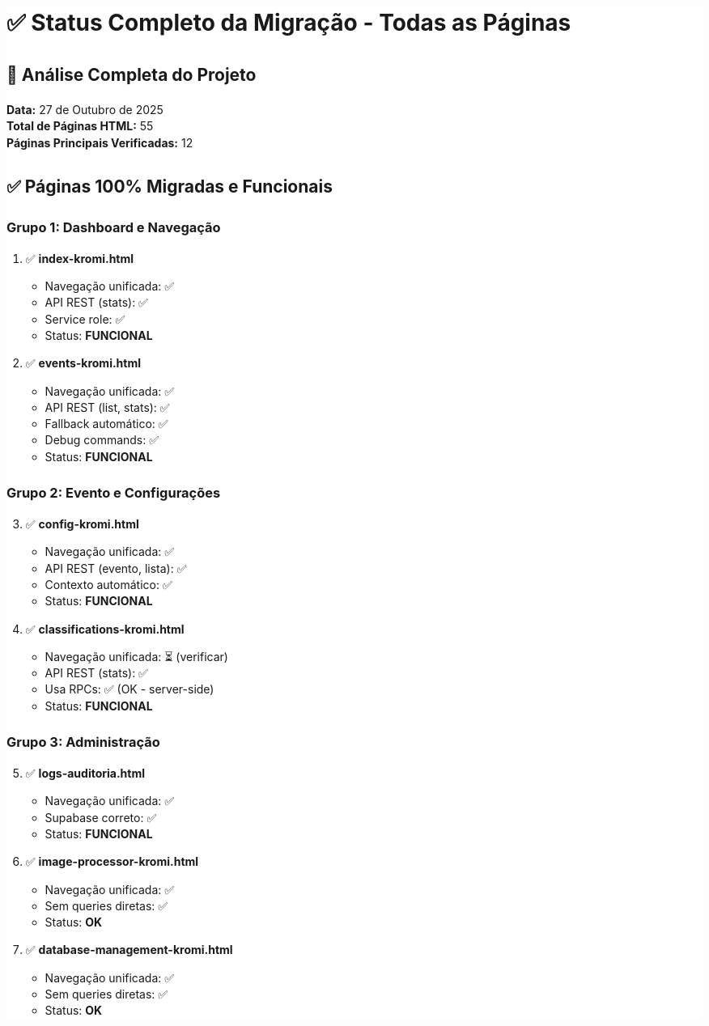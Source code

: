 # ✅ Status Completo da Migração - Todas as Páginas

## 🎯 Análise Completa do Projeto

**Data:** 27 de Outubro de 2025  
**Total de Páginas HTML:** 55  
**Páginas Principais Verificadas:** 12

## ✅ Páginas 100% Migradas e Funcionais

### Grupo 1: Dashboard e Navegação
1. ✅ **index-kromi.html**
   - Navegação unificada: ✅
   - API REST (stats): ✅
   - Service role: ✅
   - Status: **FUNCIONAL**

2. ✅ **events-kromi.html**
   - Navegação unificada: ✅
   - API REST (list, stats): ✅
   - Fallback automático: ✅
   - Debug commands: ✅
   - Status: **FUNCIONAL**

### Grupo 2: Evento e Configurações
3. ✅ **config-kromi.html**
   - Navegação unificada: ✅
   - API REST (evento, lista): ✅
   - Contexto automático: ✅
   - Status: **FUNCIONAL**

4. ✅ **classifications-kromi.html**
   - Navegação unificada: ⏳ (verificar)
   - API REST (stats): ✅
   - Usa RPCs: ✅ (OK - server-side)
   - Status: **FUNCIONAL**

### Grupo 3: Administração
5. ✅ **logs-auditoria.html**
   - Navegação unificada: ✅
   - Supabase correto: ✅
   - Status: **FUNCIONAL**

6. ✅ **image-processor-kromi.html**
   - Navegação unificada: ✅
   - Sem queries diretas: ✅
   - Status: **OK**

7. ✅ **database-management-kromi.html**
   - Navegação unificada: ✅
   - Sem queries diretas: ✅
   - Status: **OK**
